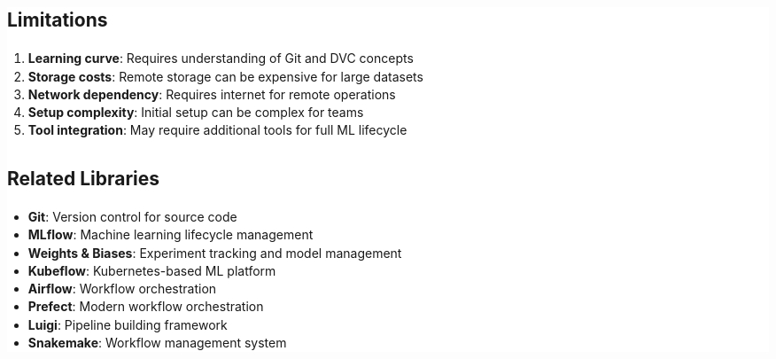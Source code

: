 ## Limitations

1. **Learning curve**: Requires understanding of Git and DVC concepts
2. **Storage costs**: Remote storage can be expensive for large datasets
3. **Network dependency**: Requires internet for remote operations
4. **Setup complexity**: Initial setup can be complex for teams
5. **Tool integration**: May require additional tools for full ML lifecycle

## Related Libraries

- **Git**: Version control for source code
- **MLflow**: Machine learning lifecycle management
- **Weights & Biases**: Experiment tracking and model management
- **Kubeflow**: Kubernetes-based ML platform
- **Airflow**: Workflow orchestration
- **Prefect**: Modern workflow orchestration
- **Luigi**: Pipeline building framework
- **Snakemake**: Workflow management system 